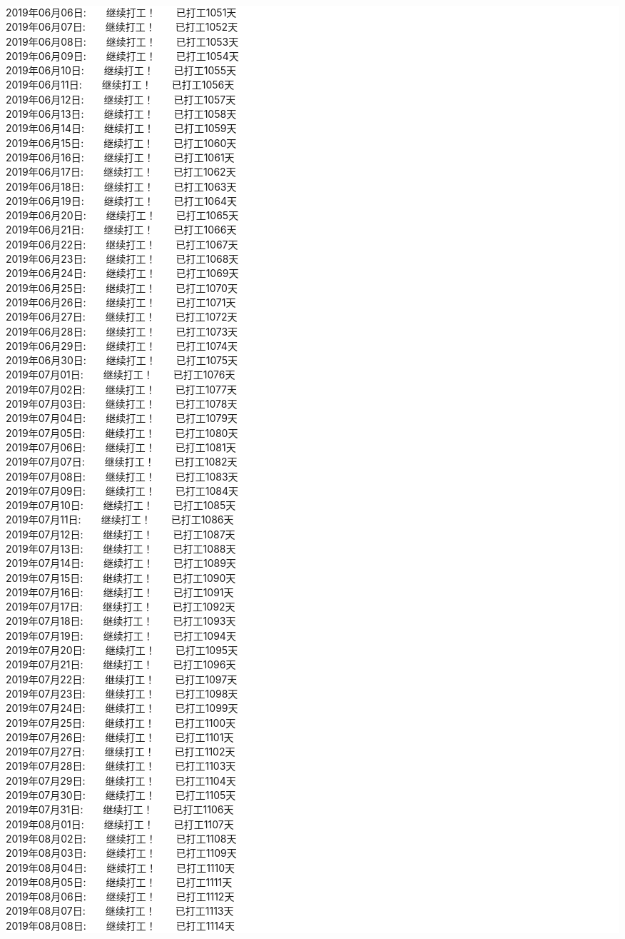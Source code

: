 2019年06月06日:　　继续打工！　　已打工1051天  
2019年06月07日:　　继续打工！　　已打工1052天  
2019年06月08日:　　继续打工！　　已打工1053天  
2019年06月09日:　　继续打工！　　已打工1054天  
2019年06月10日:　　继续打工！　　已打工1055天  
2019年06月11日:　　继续打工！　　已打工1056天  
2019年06月12日:　　继续打工！　　已打工1057天  
2019年06月13日:　　继续打工！　　已打工1058天  
2019年06月14日:　　继续打工！　　已打工1059天  
2019年06月15日:　　继续打工！　　已打工1060天  
2019年06月16日:　　继续打工！　　已打工1061天  
2019年06月17日:　　继续打工！　　已打工1062天  
2019年06月18日:　　继续打工！　　已打工1063天  
2019年06月19日:　　继续打工！　　已打工1064天  
2019年06月20日:　　继续打工！　　已打工1065天  
2019年06月21日:　　继续打工！　　已打工1066天  
2019年06月22日:　　继续打工！　　已打工1067天  
2019年06月23日:　　继续打工！　　已打工1068天  
2019年06月24日:　　继续打工！　　已打工1069天  
2019年06月25日:　　继续打工！　　已打工1070天  
2019年06月26日:　　继续打工！　　已打工1071天  
2019年06月27日:　　继续打工！　　已打工1072天  
2019年06月28日:　　继续打工！　　已打工1073天  
2019年06月29日:　　继续打工！　　已打工1074天  
2019年06月30日:　　继续打工！　　已打工1075天  
2019年07月01日:　　继续打工！　　已打工1076天  
2019年07月02日:　　继续打工！　　已打工1077天  
2019年07月03日:　　继续打工！　　已打工1078天  
2019年07月04日:　　继续打工！　　已打工1079天  
2019年07月05日:　　继续打工！　　已打工1080天  
2019年07月06日:　　继续打工！　　已打工1081天  
2019年07月07日:　　继续打工！　　已打工1082天  
2019年07月08日:　　继续打工！　　已打工1083天  
2019年07月09日:　　继续打工！　　已打工1084天  
2019年07月10日:　　继续打工！　　已打工1085天  
2019年07月11日:　　继续打工！　　已打工1086天  
2019年07月12日:　　继续打工！　　已打工1087天  
2019年07月13日:　　继续打工！　　已打工1088天  
2019年07月14日:　　继续打工！　　已打工1089天  
2019年07月15日:　　继续打工！　　已打工1090天  
2019年07月16日:　　继续打工！　　已打工1091天  
2019年07月17日:　　继续打工！　　已打工1092天  
2019年07月18日:　　继续打工！　　已打工1093天  
2019年07月19日:　　继续打工！　　已打工1094天  
2019年07月20日:　　继续打工！　　已打工1095天  
2019年07月21日:　　继续打工！　　已打工1096天  
2019年07月22日:　　继续打工！　　已打工1097天  
2019年07月23日:　　继续打工！　　已打工1098天  
2019年07月24日:　　继续打工！　　已打工1099天  
2019年07月25日:　　继续打工！　　已打工1100天  
2019年07月26日:　　继续打工！　　已打工1101天  
2019年07月27日:　　继续打工！　　已打工1102天  
2019年07月28日:　　继续打工！　　已打工1103天  
2019年07月29日:　　继续打工！　　已打工1104天  
2019年07月30日:　　继续打工！　　已打工1105天  
2019年07月31日:　　继续打工！　　已打工1106天  
2019年08月01日:　　继续打工！　　已打工1107天  
2019年08月02日:　　继续打工！　　已打工1108天  
2019年08月03日:　　继续打工！　　已打工1109天  
2019年08月04日:　　继续打工！　　已打工1110天  
2019年08月05日:　　继续打工！　　已打工1111天  
2019年08月06日:　　继续打工！　　已打工1112天  
2019年08月07日:　　继续打工！　　已打工1113天  
2019年08月08日:　　继续打工！　　已打工1114天  